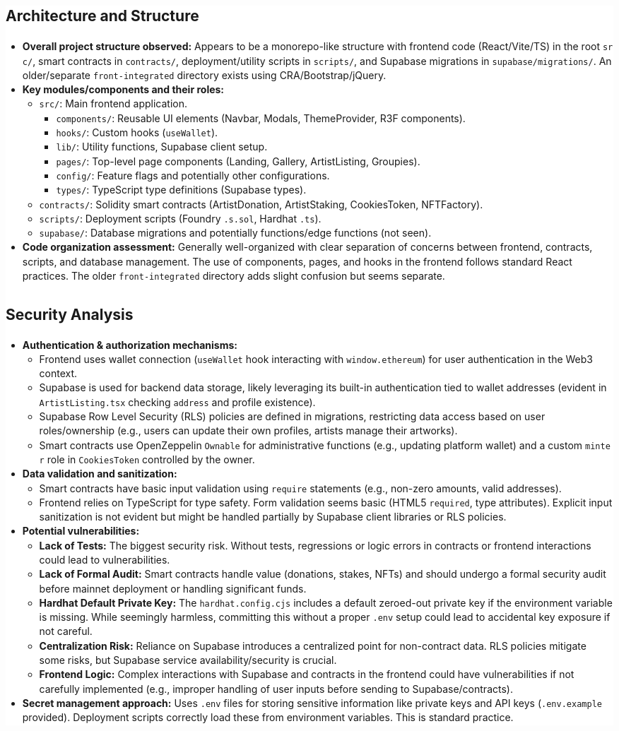 ## Architecture and Structure

*   **Overall project structure observed:** Appears to be a monorepo-like structure with frontend code (React/Vite/TS) in the root `src/`, smart contracts in `contracts/`, deployment/utility scripts in `scripts/`, and Supabase migrations in `supabase/migrations/`. An older/separate `front-integrated` directory exists using CRA/Bootstrap/jQuery.
*   **Key modules/components and their roles:**
    *   `src/`: Main frontend application.
        *   `components/`: Reusable UI elements (Navbar, Modals, ThemeProvider, R3F components).
        *   `hooks/`: Custom hooks (`useWallet`).
        *   `lib/`: Utility functions, Supabase client setup.
        *   `pages/`: Top-level page components (Landing, Gallery, ArtistListing, Groupies).
        *   `config/`: Feature flags and potentially other configurations.
        *   `types/`: TypeScript type definitions (Supabase types).
    *   `contracts/`: Solidity smart contracts (ArtistDonation, ArtistStaking, CookiesToken, NFTFactory).
    *   `scripts/`: Deployment scripts (Foundry `.s.sol`, Hardhat `.ts`).
    *   `supabase/`: Database migrations and potentially functions/edge functions (not seen).
*   **Code organization assessment:** Generally well-organized with clear separation of concerns between frontend, contracts, scripts, and database management. The use of components, pages, and hooks in the frontend follows standard React practices. The older `front-integrated` directory adds slight confusion but seems separate.

## Security Analysis

*   **Authentication & authorization mechanisms:**
    *   Frontend uses wallet connection (`useWallet` hook interacting with `window.ethereum`) for user authentication in the Web3 context.
    *   Supabase is used for backend data storage, likely leveraging its built-in authentication tied to wallet addresses (evident in `ArtistListing.tsx` checking `address` and profile existence).
    *   Supabase Row Level Security (RLS) policies are defined in migrations, restricting data access based on user roles/ownership (e.g., users can update their own profiles, artists manage their artworks).
    *   Smart contracts use OpenZeppelin `Ownable` for administrative functions (e.g., updating platform wallet) and a custom `minter` role in `CookiesToken` controlled by the owner.
*   **Data validation and sanitization:**
    *   Smart contracts have basic input validation using `require` statements (e.g., non-zero amounts, valid addresses).
    *   Frontend relies on TypeScript for type safety. Form validation seems basic (HTML5 `required`, type attributes). Explicit input sanitization is not evident but might be handled partially by Supabase client libraries or RLS policies.
*   **Potential vulnerabilities:**
    *   **Lack of Tests:** The biggest security risk. Without tests, regressions or logic errors in contracts or frontend interactions could lead to vulnerabilities.
    *   **Lack of Formal Audit:** Smart contracts handle value (donations, stakes, NFTs) and should undergo a formal security audit before mainnet deployment or handling significant funds.
    *   **Hardhat Default Private Key:** The `hardhat.config.cjs` includes a default zeroed-out private key if the environment variable is missing. While seemingly harmless, committing this without a proper `.env` setup could lead to accidental key exposure if not careful.
    *   **Centralization Risk:** Reliance on Supabase introduces a centralized point for non-contract data. RLS policies mitigate some risks, but Supabase service availability/security is crucial.
    *   **Frontend Logic:** Complex interactions with Supabase and contracts in the frontend could have vulnerabilities if not carefully implemented (e.g., improper handling of user inputs before sending to Supabase/contracts).
*   **Secret management approach:** Uses `.env` files for storing sensitive information like private keys and API keys (`.env.example` provided). Deployment scripts correctly load these from environment variables. This is standard practice.
